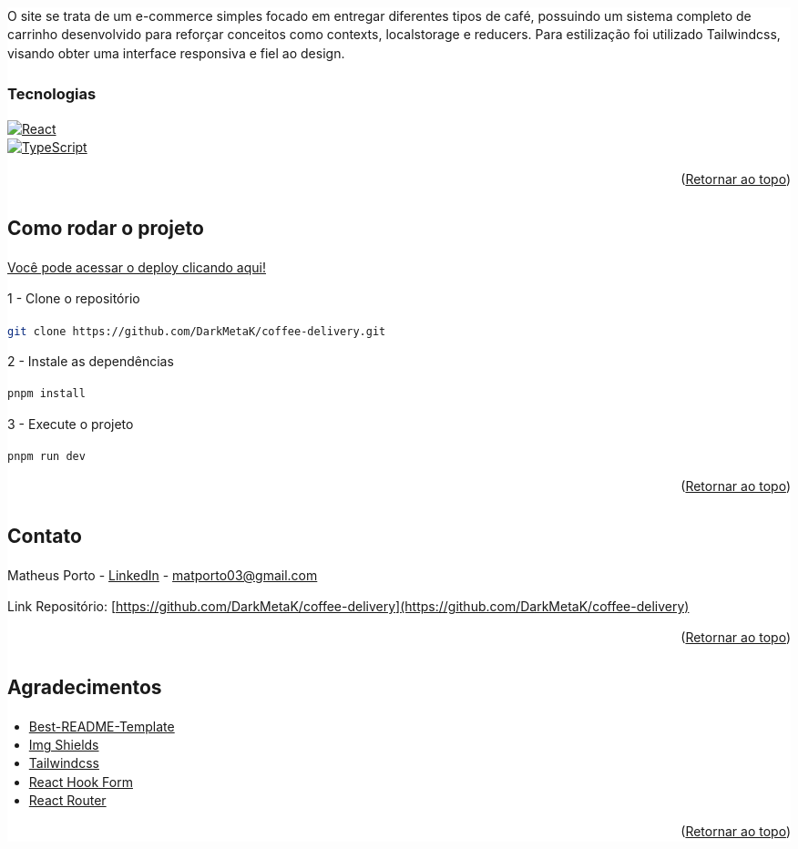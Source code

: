 O site se trata de um e-commerce simples focado em entregar diferentes tipos de café, possuindo um sistema completo de carrinho desenvolvido para reforçar conceitos como contexts, localstorage e reducers. Para estilização foi utilizado Tailwindcss, visando obter uma interface responsiva e fiel ao design.

### Tecnologias

[![React][React.js]][React-url]<br>
[![TypeScript][TypeScript.js]][TypeScript-url]<br>

<p align="right">(<a href="#readme-top">Retornar ao topo</a>)</p>


## Como rodar o projeto

[Você pode acessar o deploy clicando aqui!](https://coffee-deliverys.netlify.app/)

1 - Clone o repositório
```sh
git clone https://github.com/DarkMetaK/coffee-delivery.git
```

2 - Instale as dependências
```sh
pnpm install
```

3 - Execute o projeto
```sh
pnpm run dev
```

<p align="right">(<a href="#readme-top">Retornar ao topo</a>)</p>


## Contato

Matheus Porto - [LinkedIn](https://www.linkedin.com/in/matheusport0/) - matporto03@gmail.com

Link Repositório: [https://github.com/DarkMetaK/coffee-delivery](https://github.com/DarkMetaK/coffee-delivery)

<p align="right">(<a href="#readme-top">Retornar ao topo</a>)</p>


## Agradecimentos

* [Best-README-Template](https://github.com/othneildrew/Best-README-Template)
* [Img Shields](https://shields.io)
* [Tailwindcss](https://tailwindcss.com/)
* [React Hook Form](https://react-hook-form.com/)
* [React Router](https://reactrouter.com/en/main)

<p align="right">(<a href="#readme-top">Retornar ao topo</a>)</p>


[React.js]: https://img.shields.io/badge/React-20232A?style=for-the-badge&logo=react&logoColor=61DAFB
[React-url]: https://reactjs.org/
[TypeScript.js]: https://shields.io/badge/TypeScript-3178C6?logo=TypeScript&logoColor=FFF&style=for-the-badge
[TypeScript-url]: https://www.typescriptlang.org/
